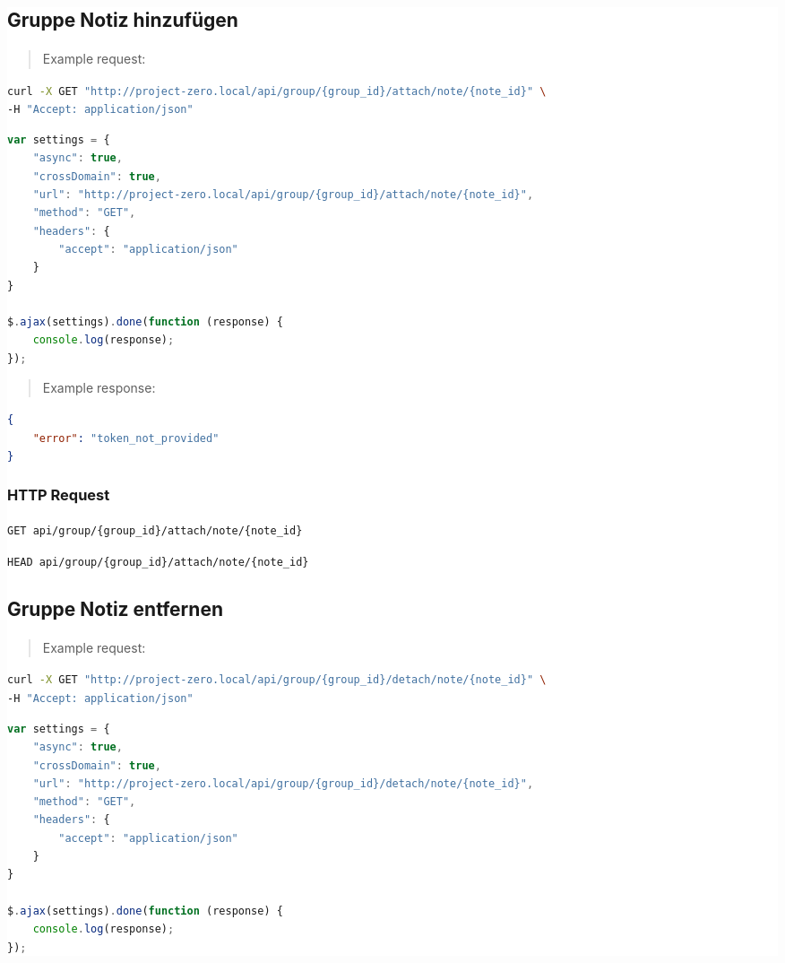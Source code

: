 ## Gruppe Notiz hinzufügen

> Example request:

```bash
curl -X GET "http://project-zero.local/api/group/{group_id}/attach/note/{note_id}" \
-H "Accept: application/json"
```

```javascript
var settings = {
    "async": true,
    "crossDomain": true,
    "url": "http://project-zero.local/api/group/{group_id}/attach/note/{note_id}",
    "method": "GET",
    "headers": {
        "accept": "application/json"
    }
}

$.ajax(settings).done(function (response) {
    console.log(response);
});
```

> Example response:

```json
{
    "error": "token_not_provided"
}
```

### HTTP Request
`GET api/group/{group_id}/attach/note/{note_id}`

`HEAD api/group/{group_id}/attach/note/{note_id}`





## Gruppe Notiz entfernen

> Example request:

```bash
curl -X GET "http://project-zero.local/api/group/{group_id}/detach/note/{note_id}" \
-H "Accept: application/json"
```

```javascript
var settings = {
    "async": true,
    "crossDomain": true,
    "url": "http://project-zero.local/api/group/{group_id}/detach/note/{note_id}",
    "method": "GET",
    "headers": {
        "accept": "application/json"
    }
}

$.ajax(settings).done(function (response) {
    console.log(response);
});
```
